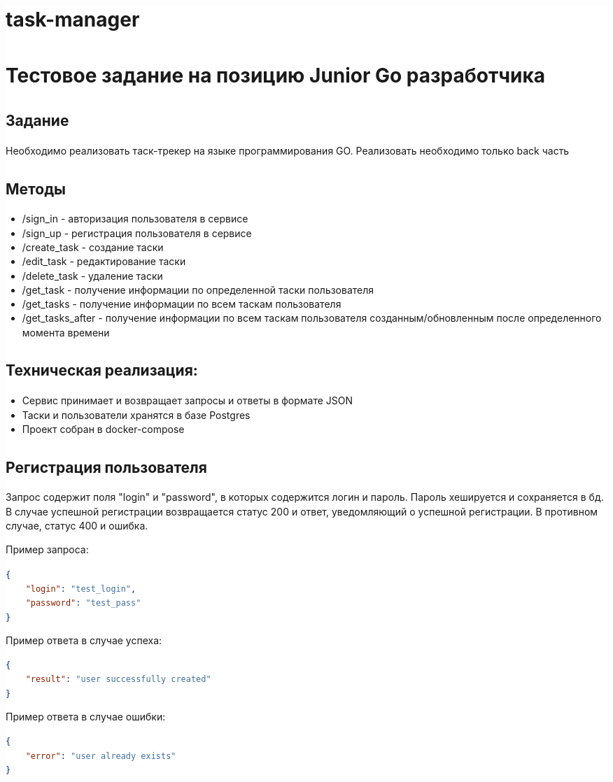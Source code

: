 # task-manager

# Тестовое задание на позицию Junior Go разработчика

## Задание
Необходимо реализовать таск-трекер на языке программирования GO.
Реализовать необходимо только back часть

## Методы
* /sign_in - авторизация пользователя в сервисе
* /sign_up - регистрация пользователя в сервисе
* /create_task - создание таски
* /edit_task - редактирование таски
* /delete_task - удаление таски
* /get_task - получение информации по определенной таски пользователя
* /get_tasks - получение информации по всем таскам пользователя
* /get_tasks_after - получение информации по всем таскам пользователя созданным/обновленным после определенного момента времени

## Техническая реализация:
* Сервис принимает и возвращает запросы и ответы в формате JSON
* Таски и пользователи хранятся в базе Postgres
* Проект собран в docker-compose

## Регистрация пользователя
Запрос содержит поля "login" и "password", в которых содержится логин и пароль. Пароль хешируется и сохраняется в бд. В случае успешной регистрации возвращается статус 200 и ответ, уведомляющий о успешной регистрации. В противном случае, статус 400 и ошибка.

Пример запроса:
```json
{
    "login": "test_login",
    "password": "test_pass"
}
```
Пример ответа в случае успеха:
```json
{
    "result": "user successfully created"
}
```
Пример ответа в случае ошибки:
```json
{
    "error": "user already exists"
}
```
